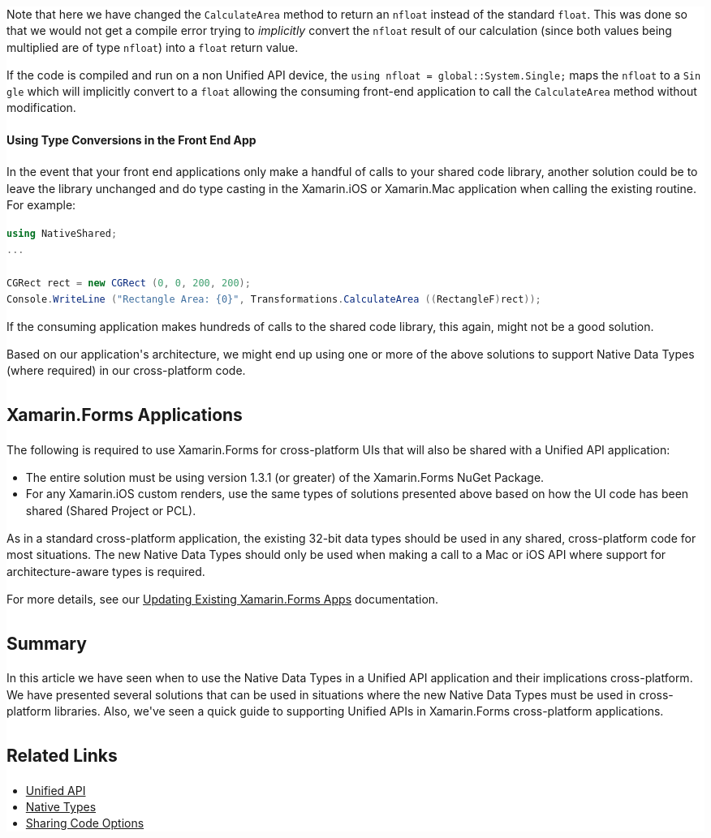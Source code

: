 Note that here we have changed the `CalculateArea` method to return an `nfloat` instead of the standard `float`. This was done so that we would not get a compile error trying to _implicitly_ convert the `nfloat` result of our calculation (since both values being multiplied are of type `nfloat`) into a `float` return value.

If the code is compiled and run on a non Unified API device, the `using nfloat = global::System.Single;` maps the `nfloat` to a `Single` which will implicitly convert to a `float` allowing the consuming front-end application to call the `CalculateArea` method without modification.

#### Using Type Conversions in the Front End App

In the event that your front end applications only make a handful of calls to your shared code library, another solution could be to leave the library unchanged and do type casting in the Xamarin.iOS or Xamarin.Mac application when calling the existing routine. For example:

```csharp
using NativeShared;
...

CGRect rect = new CGRect (0, 0, 200, 200);
Console.WriteLine ("Rectangle Area: {0}", Transformations.CalculateArea ((RectangleF)rect));
```

If the consuming application makes hundreds of calls to the shared code library, this again, might not be a good solution.

Based on our application's architecture, we might end up using one or more of the above solutions to support Native Data Types (where required) in our cross-platform code.

## Xamarin.Forms Applications

The following is required to use Xamarin.Forms for cross-platform UIs that will also be shared with a Unified API application:

- The entire solution must be using version 1.3.1 (or greater) of the Xamarin.Forms NuGet Package.
- For any Xamarin.iOS custom renders, use the same types of solutions presented above based on how the UI code has been shared (Shared Project or PCL).

As in a standard cross-platform application, the existing 32-bit data types should be used in any shared, cross-platform code for most situations. The new Native Data Types should only be used when making a call to a Mac or iOS API where support for architecture-aware types is required.

For more details, see our [Updating Existing Xamarin.Forms Apps](~/cross-platform/macios/unified/updating-xamarin-forms-apps.md) documentation.

## Summary

In this article we have seen when to use the Native Data Types in a Unified API application and their implications cross-platform. We have presented several solutions that can be used in situations where the new Native Data Types must be used in cross-platform libraries. Also, we've seen a quick guide to supporting Unified APIs in Xamarin.Forms cross-platform applications.

## Related Links

- [Unified API](~/cross-platform/macios/unified/index.md)
- [Native Types](~/cross-platform/macios/nativetypes.md)
- [Sharing Code Options](~/cross-platform/app-fundamentals/code-sharing.md)
